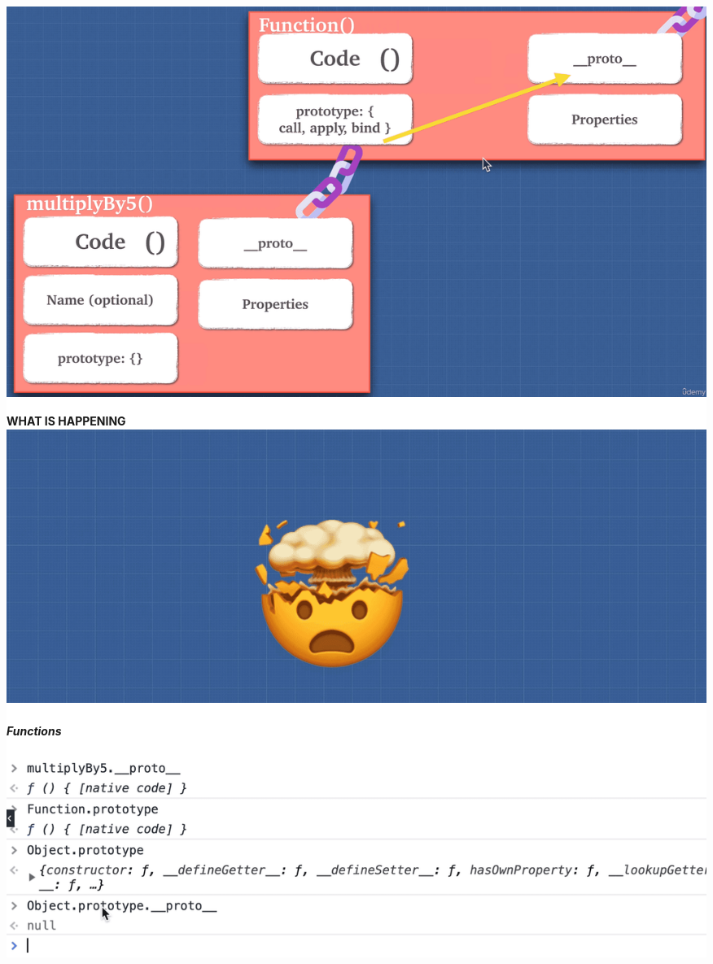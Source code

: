   ![alt text](/js/JS_Advanced_Concepts/images_used/compressed_Images/Prototypical_Inheritance-9.png)

**WHAT IS HAPPENING**
  ![alt text](/js/JS_Advanced_Concepts/images_used/compressed_Images/Prototypical_Inheritance-10.png)

##### Functions

  ![alt text](/js/JS_Advanced_Concepts/images_used/compressed_Images/Prototypical_Inheritance-11.png)
